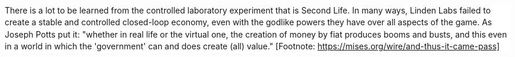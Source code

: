 There is a lot to be learned from the controlled laboratory experiment
that is Second Life. In many ways, Linden Labs failed to create a stable
and controlled closed-loop economy, even with the godlike powers they
have over all aspects of the game. As Joseph Potts put it: "whether in
real life or the virtual one, the creation of money by fiat produces
booms and busts, and this even in a world in which the 'government'
can and does create (all) value." [Footnote:
https://mises.org/wire/and-thus-it-came-pass]
